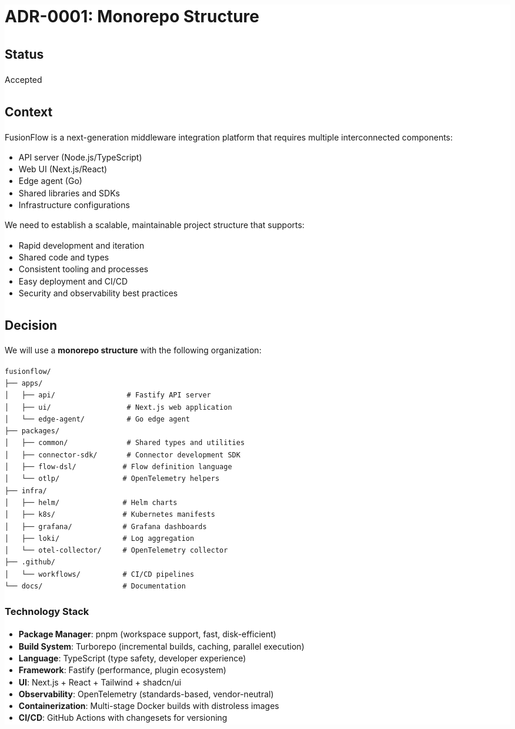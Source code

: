 # ADR-0001: Monorepo Structure

## Status
Accepted

## Context
FusionFlow is a next-generation middleware integration platform that requires multiple interconnected components:
- API server (Node.js/TypeScript)
- Web UI (Next.js/React)
- Edge agent (Go)
- Shared libraries and SDKs
- Infrastructure configurations

We need to establish a scalable, maintainable project structure that supports:
- Rapid development and iteration
- Shared code and types
- Consistent tooling and processes
- Easy deployment and CI/CD
- Security and observability best practices

## Decision
We will use a **monorepo structure** with the following organization:

```
fusionflow/
├── apps/
│   ├── api/                 # Fastify API server
│   ├── ui/                  # Next.js web application
│   └── edge-agent/          # Go edge agent
├── packages/
│   ├── common/              # Shared types and utilities
│   ├── connector-sdk/       # Connector development SDK
│   ├── flow-dsl/           # Flow definition language
│   └── otlp/               # OpenTelemetry helpers
├── infra/
│   ├── helm/               # Helm charts
│   ├── k8s/                # Kubernetes manifests
│   ├── grafana/            # Grafana dashboards
│   ├── loki/               # Log aggregation
│   └── otel-collector/     # OpenTelemetry collector
├── .github/
│   └── workflows/          # CI/CD pipelines
└── docs/                   # Documentation
```

### Technology Stack
- **Package Manager**: pnpm (workspace support, fast, disk-efficient)
- **Build System**: Turborepo (incremental builds, caching, parallel execution)
- **Language**: TypeScript (type safety, developer experience)
- **Framework**: Fastify (performance, plugin ecosystem)
- **UI**: Next.js + React + Tailwind + shadcn/ui
- **Observability**: OpenTelemetry (standards-based, vendor-neutral)
- **Containerization**: Multi-stage Docker builds with distroless images
- **CI/CD**: GitHub Actions with changesets for versioning
